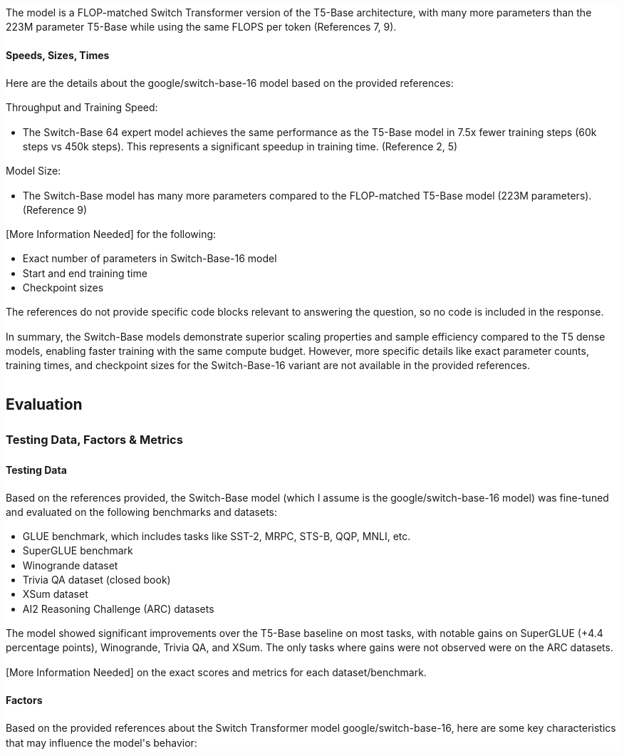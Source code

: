 The model is a FLOP-matched Switch Transformer version of the T5-Base architecture, with many more parameters than the 223M parameter T5-Base while using the same FLOPS per token (References 7, 9).

#### Speeds, Sizes, Times

Here are the details about the google/switch-base-16 model based on the provided references:

Throughput and Training Speed:
- The Switch-Base 64 expert model achieves the same performance as the T5-Base model in 7.5x fewer training steps (60k steps vs 450k steps). This represents a significant speedup in training time. (Reference 2, 5)

Model Size:
- The Switch-Base model has many more parameters compared to the FLOP-matched T5-Base model (223M parameters). (Reference 9)

[More Information Needed] for the following:
- Exact number of parameters in Switch-Base-16 model
- Start and end training time 
- Checkpoint sizes

The references do not provide specific code blocks relevant to answering the question, so no code is included in the response.

In summary, the Switch-Base models demonstrate superior scaling properties and sample efficiency compared to the T5 dense models, enabling faster training with the same compute budget. However, more specific details like exact parameter counts, training times, and checkpoint sizes for the Switch-Base-16 variant are not available in the provided references.

## Evaluation

### Testing Data, Factors & Metrics

#### Testing Data

Based on the references provided, the Switch-Base model (which I assume is the google/switch-base-16 model) was fine-tuned and evaluated on the following benchmarks and datasets:

- GLUE benchmark, which includes tasks like SST-2, MRPC, STS-B, QQP, MNLI, etc.
- SuperGLUE benchmark 
- Winogrande dataset
- Trivia QA dataset (closed book)
- XSum dataset
- AI2 Reasoning Challenge (ARC) datasets

The model showed significant improvements over the T5-Base baseline on most tasks, with notable gains on SuperGLUE (+4.4 percentage points), Winogrande, Trivia QA, and XSum. The only tasks where gains were not observed were on the ARC datasets.

[More Information Needed] on the exact scores and metrics for each dataset/benchmark.

#### Factors

Based on the provided references about the Switch Transformer model google/switch-base-16, here are some key characteristics that may influence the model's behavior:
